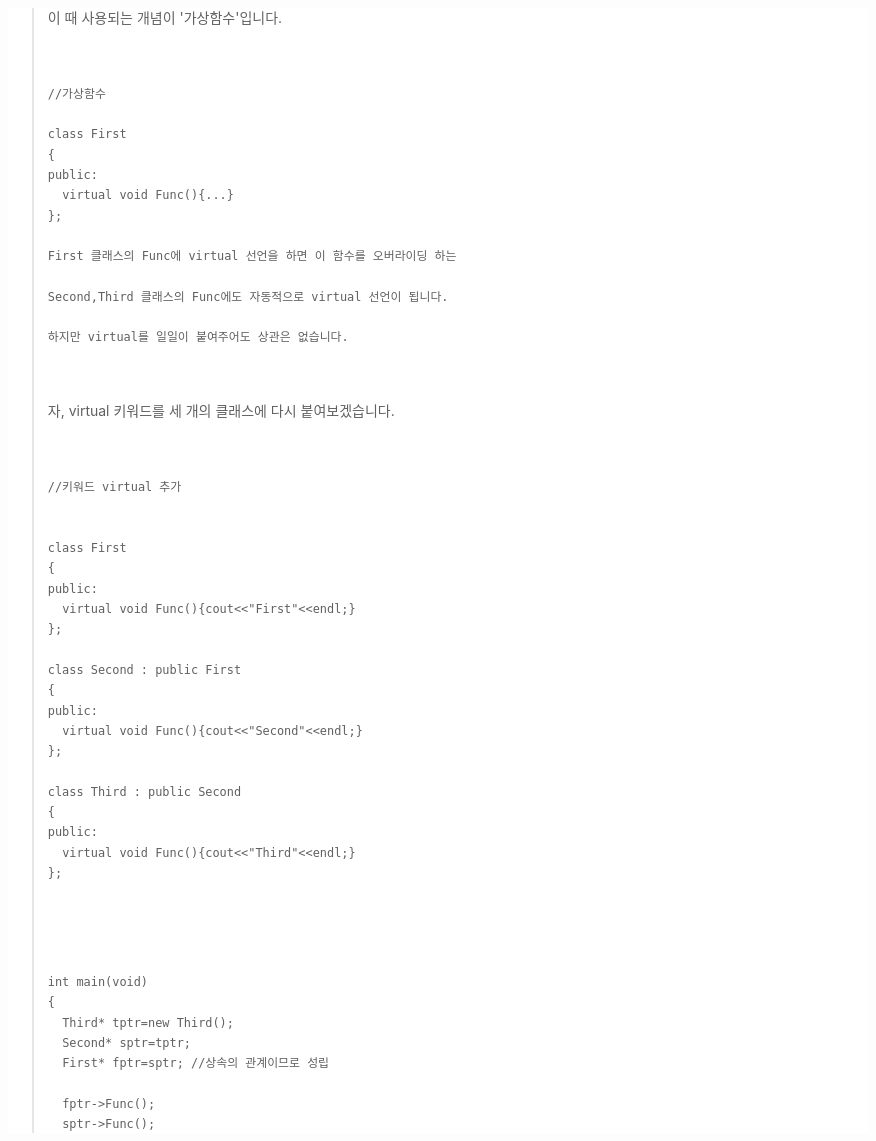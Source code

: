 >이 때 사용되는 개념이 '가상함수'입니다.
><br>
><br>
><br>
>
>```
>//가상함수
>
>class First
>{
>public:
>	virtual void Func(){...}
>};
>
>First 클래스의 Func에 virtual 선언을 하면 이 함수를 오버라이딩 하는
>
>Second,Third 클래스의 Func에도 자동적으로 virtual 선언이 됩니다.
>
>하지만 virtual를 일일이 붙여주어도 상관은 없습니다.
>```
>
><br>
><br>
>자, virtual 키워드를 세 개의 클래스에 다시 붙여보겠습니다.
><br>
><br>
><br>
>
>```
>//키워드 virtual 추가
>
>
>class First
>{
>public:
>	virtual void Func(){cout<<"First"<<endl;}
>};
>
>class Second : public First
>{
>public:
>	virtual void Func(){cout<<"Second"<<endl;}
>};
>
>class Third : public Second
>{
>public:
>	virtual void Func(){cout<<"Third"<<endl;}
>};
>```
>
><br>
><br>
><br>
>
>```
>int main(void)
>{
>	Third* tptr=new Third();
>	Second* sptr=tptr;
>	First* fptr=sptr; //상속의 관계이므로 성립
>
>	fptr->Func(); 
>	sptr->Func(); 